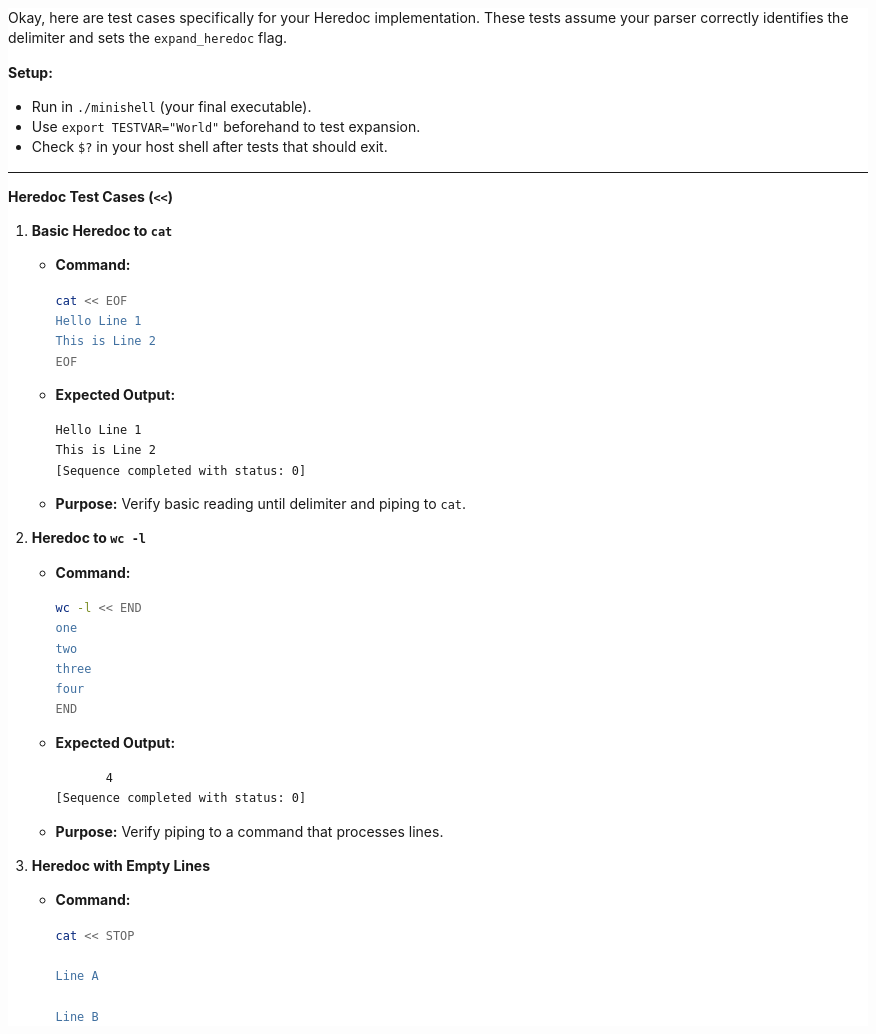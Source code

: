 Okay, here are test cases specifically for your Heredoc implementation. These tests assume your parser correctly identifies the delimiter and sets the `expand_heredoc` flag.

**Setup:**

*   Run in `./minishell` (your final executable).
*   Use `export TESTVAR="World"` beforehand to test expansion.
*   Check `$?` in your host shell after tests that should exit.

---

**Heredoc Test Cases (`<<`)**

1.  **Basic Heredoc to `cat`**
    *   **Command:**
        ```bash
        cat << EOF
        Hello Line 1
        This is Line 2
        EOF
        ```
    *   **Expected Output:**
        ```
        Hello Line 1
        This is Line 2
        [Sequence completed with status: 0] 
        ```
    *   **Purpose:** Verify basic reading until delimiter and piping to `cat`.

2.  **Heredoc to `wc -l`**
    *   **Command:**
        ```bash
        wc -l << END
        one
        two
        three
        four
        END
        ```
    *   **Expected Output:**
        ```
               4
        [Sequence completed with status: 0] 
        ```
    *   **Purpose:** Verify piping to a command that processes lines.

3.  **Heredoc with Empty Lines**
    *   **Command:**
        ```bash
        cat << STOP

        Line A

        Line B
